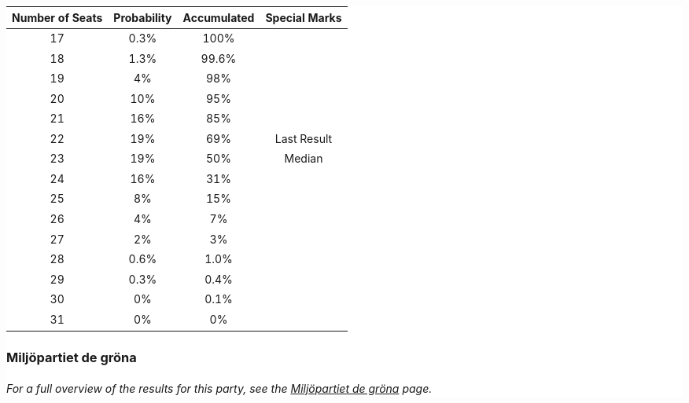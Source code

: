 | Number of Seats | Probability | Accumulated | Special Marks |
|:---------------:|:-----------:|:-----------:|:-------------:|
| 17 | 0.3% | 100% |  |
| 18 | 1.3% | 99.6% |  |
| 19 | 4% | 98% |  |
| 20 | 10% | 95% |  |
| 21 | 16% | 85% |  |
| 22 | 19% | 69% | Last Result |
| 23 | 19% | 50% | Median |
| 24 | 16% | 31% |  |
| 25 | 8% | 15% |  |
| 26 | 4% | 7% |  |
| 27 | 2% | 3% |  |
| 28 | 0.6% | 1.0% |  |
| 29 | 0.3% | 0.4% |  |
| 30 | 0% | 0.1% |  |
| 31 | 0% | 0% |  |

### Miljöpartiet de gröna

*For a full overview of the results for this party, see the [Miljöpartiet de gröna](party-miljöpartietdegröna.html) page.*
